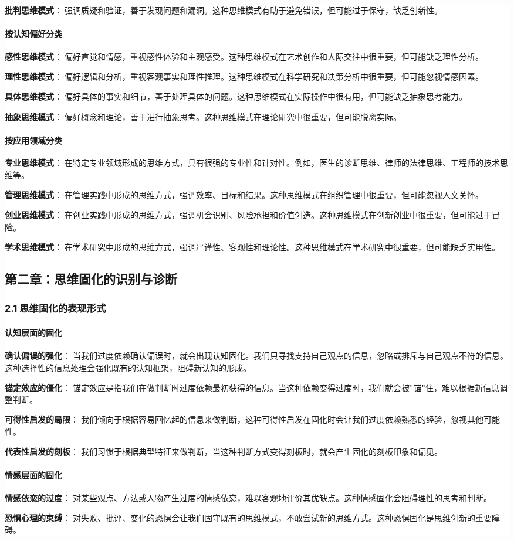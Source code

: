 **批判思维模式**：
强调质疑和验证，善于发现问题和漏洞。这种思维模式有助于避免错误，但可能过于保守，缺乏创新性。

#### 按认知偏好分类

**感性思维模式**：
偏好直觉和情感，重视感性体验和主观感受。这种思维模式在艺术创作和人际交往中很重要，但可能缺乏理性分析。

**理性思维模式**：
偏好逻辑和分析，重视客观事实和理性推理。这种思维模式在科学研究和决策分析中很重要，但可能忽视情感因素。

**具体思维模式**：
偏好具体的事实和细节，善于处理具体的问题。这种思维模式在实际操作中很有用，但可能缺乏抽象思考能力。

**抽象思维模式**：
偏好概念和理论，善于进行抽象思考。这种思维模式在理论研究中很重要，但可能脱离实际。

#### 按应用领域分类

**专业思维模式**：
在特定专业领域形成的思维方式，具有很强的专业性和针对性。例如，医生的诊断思维、律师的法律思维、工程师的技术思维等。

**管理思维模式**：
在管理实践中形成的思维方式，强调效率、目标和结果。这种思维模式在组织管理中很重要，但可能忽视人文关怀。

**创业思维模式**：
在创业实践中形成的思维方式，强调机会识别、风险承担和价值创造。这种思维模式在创新创业中很重要，但可能过于冒险。

**学术思维模式**：
在学术研究中形成的思维方式，强调严谨性、客观性和理论性。这种思维模式在学术研究中很重要，但可能缺乏实用性。

## 第二章：思维固化的识别与诊断

### 2.1 思维固化的表现形式

#### 认知层面的固化

**确认偏误的强化**：
当我们过度依赖确认偏误时，就会出现认知固化。我们只寻找支持自己观点的信息，忽略或排斥与自己观点不符的信息。这种选择性的信息处理会强化既有的认知框架，阻碍新认知的形成。

**锚定效应的僵化**：
锚定效应是指我们在做判断时过度依赖最初获得的信息。当这种依赖变得过度时，我们就会被"锚"住，难以根据新信息调整判断。

**可得性启发的局限**：
我们倾向于根据容易回忆起的信息来做判断，这种可得性启发在固化时会让我们过度依赖熟悉的经验，忽视其他可能性。

**代表性启发的刻板**：
我们习惯于根据典型特征来做判断，当这种判断方式变得刻板时，就会产生固化的刻板印象和偏见。

#### 情感层面的固化

**情感依恋的过度**：
对某些观点、方法或人物产生过度的情感依恋，难以客观地评价其优缺点。这种情感固化会阻碍理性的思考和判断。

**恐惧心理的束缚**：
对失败、批评、变化的恐惧会让我们固守既有的思维模式，不敢尝试新的思维方式。这种恐惧固化是思维创新的重要障碍。

